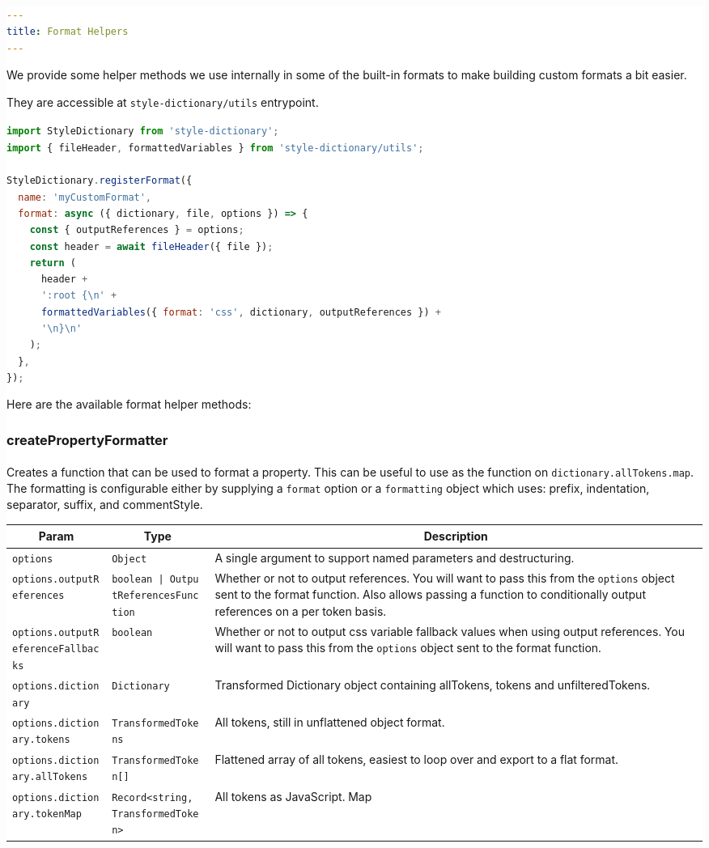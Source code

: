```yaml
---
title: Format Helpers
---
```


We provide some helper methods we use internally in some of the built-in formats to make building custom formats a bit easier.

They are accessible at `style-dictionary/utils` entrypoint.

```javascript
import StyleDictionary from 'style-dictionary';
import { fileHeader, formattedVariables } from 'style-dictionary/utils';

StyleDictionary.registerFormat({
  name: 'myCustomFormat',
  format: async ({ dictionary, file, options }) => {
    const { outputReferences } = options;
    const header = await fileHeader({ file });
    return (
      header +
      ':root {\n' +
      formattedVariables({ format: 'css', dictionary, outputReferences }) +
      '\n}\n'
    );
  },
});
```

Here are the available format helper methods:

### createPropertyFormatter

Creates a function that can be used to format a property. This can be useful
to use as the function on `dictionary.allTokens.map`. The formatting
is configurable either by supplying a `format` option or a `formatting` object
which uses: prefix, indentation, separator, suffix, and commentStyle.

| Param                                    | Type                                  | Description                                                                                                                                                                                                                                                                                                                                                                                                                                                |
| ---------------------------------------- | ------------------------------------- | ---------------------------------------------------------------------------------------------------------------------------------------------------------------------------------------------------------------------------------------------------------------------------------------------------------------------------------------------------------------------------------------------------------------------------------------------------------- |
| `options`                                | `Object`                              | A single argument to support named parameters and destructuring.                                                                                                                                                                                                                                                                                                                                                                                           |
| `options.outputReferences`               | `boolean \| OutputReferencesFunction` | Whether or not to output references. You will want to pass this from the `options` object sent to the format function. Also allows passing a function to conditionally output references on a per token basis.                                                                                                                                                                                                                                             |
| `options.outputReferenceFallbacks`       | `boolean`                             | Whether or not to output css variable fallback values when using output references. You will want to pass this from the `options` object sent to the format function.                                                                                                                                                                                                                                                                                      |
| `options.dictionary`                     | `Dictionary`                          | Transformed Dictionary object containing allTokens, tokens and unfilteredTokens.                                                                                                                                                                                                                                                                                                                                                                           |
| `options.dictionary.tokens`              | `TransformedTokens`                   | All tokens, still in unflattened object format.                                                                                                                                                                                                                                                                                                                                                                                                            |
| `options.dictionary.allTokens`           | `TransformedToken[]`                  | Flattened array of all tokens, easiest to loop over and export to a flat format.                                                                                                                                                                                                                                                                                                                                                                           |
| `options.dictionary.tokenMap`            | `Record<string, TransformedToken>`    | All tokens as JavaScript. Map                                                                                                                                                                                                                                                                                                                                                                                                                              |